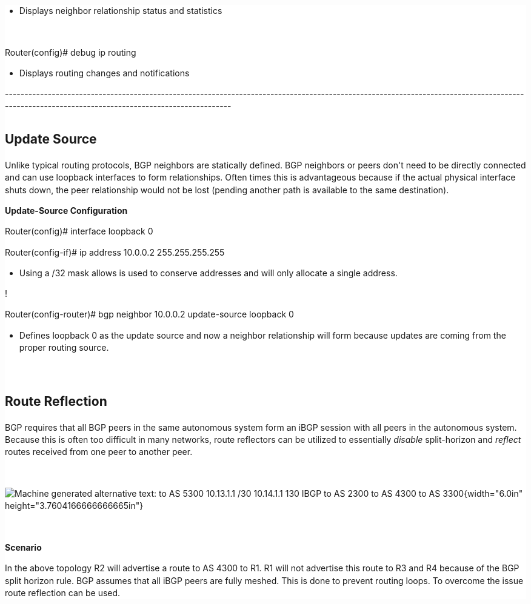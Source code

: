 -   Displays neighbor relationship status and statistics

 

Router(config)# debug ip routing

-   Displays routing changes and notifications

----------------------------------------------------------------------------------------------------------------------------------------------------------------------------------------------- 

## Update Source

Unlike typical routing protocols, BGP neighbors are statically defined. BGP neighbors or peers don\'t need to be directly connected and can use loopback interfaces to form relationships. Often times this is advantageous because if the actual physical interface shuts down, the peer relationship would not be lost (pending another path is available to the same destination).

**Update-Source Configuration**

Router(config)# interface loopback 0

Router(config-if)# ip address 10.0.0.2 255.255.255.255

-   Using a /32 mask allows is used to conserve addresses and will only allocate a single address.

!

Router(config-router)# bgp neighbor 10.0.0.2 update-source loopback 0

-   Defines loopback 0 as the update source and now a neighbor relationship will form because updates are coming from the proper routing source.

 

## Route Reflection

BGP requires that all BGP peers in the same autonomous system form an iBGP session with all peers in the autonomous system. Because this is often too difficult in many networks, route reflectors can be utilized to essentially *disable* split-horizon and *reflect* routes received from one peer to another peer.

 

![Machine generated alternative text:
to AS 5300
10.13.1.1 /30
10.14.1.1 130
IBGP
to AS 2300
to AS 4300
to AS 3300](''/media/image8.png){width="6.0in" height="3.7604166666666665in"}

 

**Scenario**

In the above topology R2 will advertise a route to AS 4300 to R1. R1 will not advertise this route to R3 and R4 because of the BGP split horizon rule. BGP assumes that all iBGP peers are fully meshed. This is done to prevent routing loops. To overcome the issue route reflection can be used.
